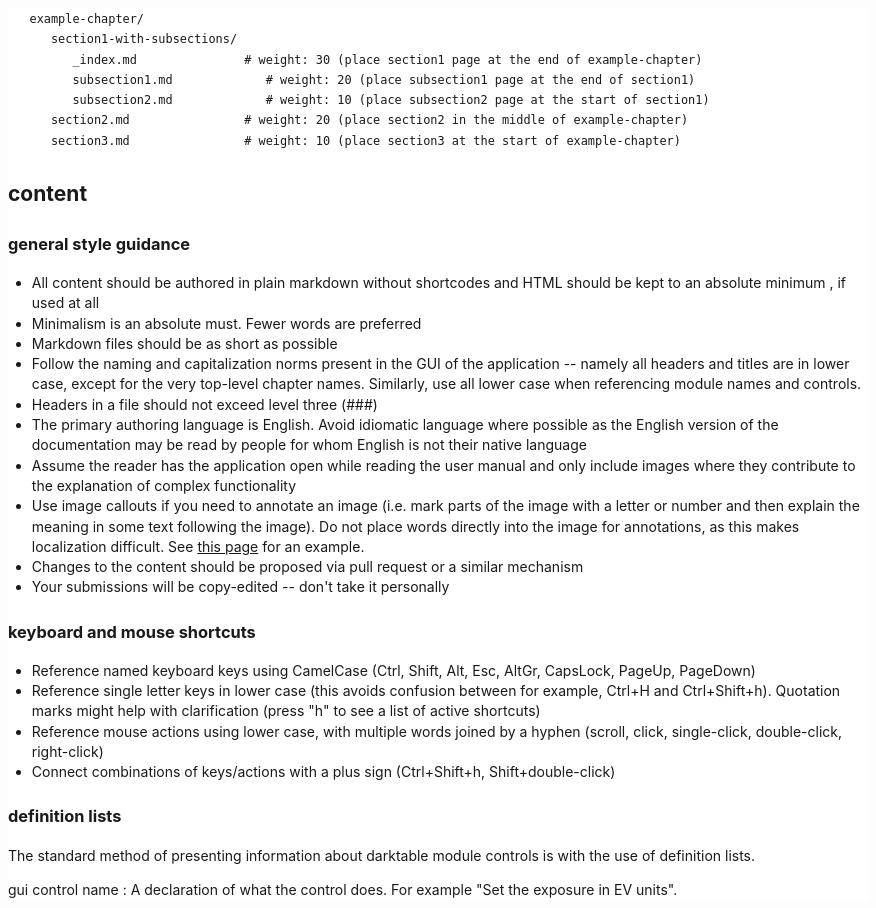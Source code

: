 ```
   example-chapter/
      section1-with-subsections/
         _index.md               # weight: 30 (place section1 page at the end of example-chapter)
         subsection1.md             # weight: 20 (place subsection1 page at the end of section1)
         subsection2.md             # weight: 10 (place subsection2 page at the start of section1)
      section2.md                # weight: 20 (place section2 in the middle of example-chapter)
      section3.md                # weight: 10 (place section3 at the start of example-chapter)
```

## content

### general style guidance

- All content should be authored in plain markdown without shortcodes and HTML should be kept to an absolute minimum , if used at all
- Minimalism is an absolute must. Fewer words are preferred
- Markdown files should be as short as possible
- Follow the naming and capitalization norms present in the GUI of the application -- namely all headers and titles are in lower case, except for the very top-level chapter names. Similarly, use all lower case when referencing module names and controls.
- Headers in a file should not exceed level three (###)
- The primary authoring language is English. Avoid idiomatic language where possible as the English version of the documentation may be read by people for whom English is not their native language
- Assume the reader has the application open while reading the user manual and only include images where they contribute to the explanation of complex functionality
- Use image callouts if you need to annotate an image (i.e. mark parts of the image with a letter or number and then explain the meaning in some text following the image). Do not place words directly into the image for annotations, as this makes localization difficult. See [this page](../darkroom/pixelpipe/the-anatomy-of-a-module.md) for an example.
- Changes to the content should be proposed via pull request or a similar mechanism
- Your submissions will be copy-edited -- don't take it personally

### keyboard and mouse shortcuts

- Reference named keyboard keys using CamelCase (Ctrl, Shift, Alt, Esc, AltGr, CapsLock, PageUp, PageDown)
- Reference single letter keys in lower case (this avoids confusion between for example, Ctrl+H and Ctrl+Shift+h). Quotation marks might help with clarification (press "h" to see a list of active shortcuts)
- Reference mouse actions using lower case, with multiple words joined by a hyphen (scroll, click, single-click, double-click, right-click)
- Connect combinations of keys/actions with a plus sign (Ctrl+Shift+h, Shift+double-click)

### definition lists

The standard method of presenting information about darktable module controls is with the use of definition lists.

gui control name
: A declaration of what the control does. For example "Set the exposure in EV units".
